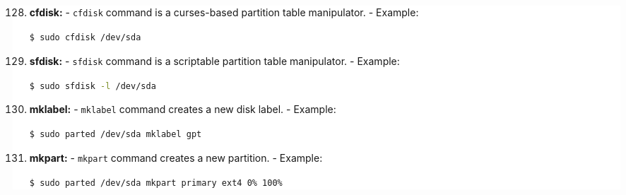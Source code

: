 128. **cfdisk:**
    - `cfdisk` command is a curses-based partition table manipulator.
    - Example:
      ```bash
      $ sudo cfdisk /dev/sda
      ```

129. **sfdisk:**
    - `sfdisk` command is a scriptable partition table manipulator.
    - Example:
      ```bash
      $ sudo sfdisk -l /dev/sda
      ```

130. **mklabel:**
    - `mklabel` command creates a new disk label.
    - Example:
      ```bash
      $ sudo parted /dev/sda mklabel gpt
      ```

131. **mkpart:**
    - `mkpart` command creates a new partition.
    - Example:
      ```bash
      $ sudo parted /dev/sda mkpart primary ext4 0% 100%
      ```

